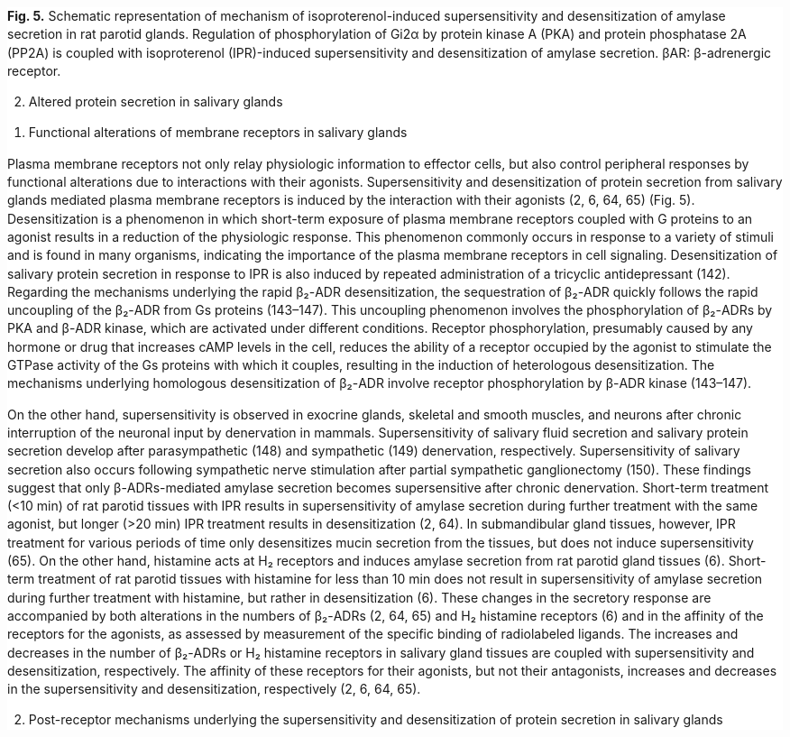 
**Fig. 5.** Schematic representation of mechanism of isoproterenol-induced supersensitivity and desensitization of amylase secretion in rat parotid glands. Regulation of phosphorylation of Gi2α by protein kinase A (PKA) and protein phosphatase 2A (PP2A) is coupled with isoproterenol (IPR)-induced supersensitivity and desensitization of amylase secretion. βAR: β-adrenergic receptor.

2. Altered protein secretion in salivary glands

1) Functional alterations of membrane receptors in salivary glands

Plasma membrane receptors not only relay physiologic information to effector cells, but also control peripheral responses by functional alterations due to interactions with their agonists. Supersensitivity and desensitization of protein secretion from salivary glands mediated plasma membrane receptors is induced by the interaction with their agonists (2, 6, 64, 65) (Fig. 5). Desensitization is a phenomenon in which short-term exposure of plasma membrane receptors coupled with G proteins to an agonist results in a reduction of the physiologic response. This phenomenon commonly occurs in response to a variety of stimuli and is found in many organisms, indicating the importance of the plasma membrane receptors in cell signaling. Desensitization of salivary protein secretion in response to IPR is also induced by repeated administration of a tricyclic antidepressant (142). Regarding the mechanisms underlying the rapid β₂-ADR desensitization, the sequestration of β₂-ADR quickly follows the rapid uncoupling of the β₂-ADR from Gs proteins (143–147). This uncoupling phenomenon involves the phosphorylation of β₂-ADRs by PKA and β-ADR kinase, which are activated under different conditions. Receptor phosphorylation, presumably caused by any hormone or drug that increases cAMP levels in the cell, reduces the ability of a receptor occupied by the agonist to stimulate the GTPase activity of the Gs proteins with which it couples, resulting in the induction of heterologous desensitization. The mechanisms underlying homologous desensitization of β₂-ADR involve receptor phosphorylation by β-ADR kinase (143–147).

On the other hand, supersensitivity is observed in exocrine glands, skeletal and smooth muscles, and neurons after chronic interruption of the neuronal input by denervation in mammals. Supersensitivity of salivary fluid secretion and salivary protein secretion develop after parasympathetic (148) and sympathetic (149) denervation, respectively. Supersensitivity of salivary secretion also occurs following sympathetic nerve stimulation after partial sympathetic ganglionectomy (150). These findings suggest that only β-ADRs-mediated amylase secretion becomes supersensitive after chronic denervation. Short-term treatment (<10 min) of rat parotid tissues with IPR results in supersensitivity of amylase secretion during further treatment with the same agonist, but longer (>20 min) IPR treatment results in desensitization (2, 64). In submandibular gland tissues, however, IPR treatment for various periods of time only desensitizes mucin secretion from the tissues, but does not induce supersensitivity (65). On the other hand, histamine acts at H₂ receptors and induces amylase secretion from rat parotid gland tissues (6). Short-term treatment of rat parotid tissues with histamine for less than 10 min does not result in supersensitivity of amylase secretion during further treatment with histamine, but rather in desensitization (6). These changes in the secretory response are accompanied by both alterations in the numbers of β₂-ADRs (2, 64, 65) and H₂ histamine receptors (6) and in the affinity of the receptors for the agonists, as assessed by measurement of the specific binding of radiolabeled ligands. The increases and decreases in the number of β₂-ADRs or H₂ histamine receptors in salivary gland tissues are coupled with supersensitivity and desensitization, respectively. The affinity of these receptors for their agonists, but not their antagonists, increases and decreases in the supersensitivity and desensitization, respectively (2, 6, 64, 65).

2) Post-receptor mechanisms underlying the supersensitivity and desensitization of protein secretion in salivary glands
